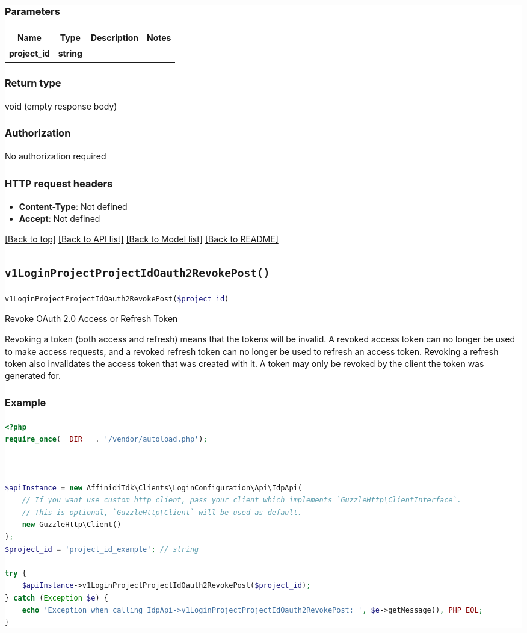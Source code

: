 ### Parameters

| Name           | Type       | Description | Notes |
| -------------- | ---------- | ----------- | ----- |
| **project_id** | **string** |             |       |

### Return type

void (empty response body)

### Authorization

No authorization required

### HTTP request headers

- **Content-Type**: Not defined
- **Accept**: Not defined

[[Back to top]](#) [[Back to API list]](../../README.md#endpoints)
[[Back to Model list]](../../README.md#models)
[[Back to README]](../../README.md)

## `v1LoginProjectProjectIdOauth2RevokePost()`

```php
v1LoginProjectProjectIdOauth2RevokePost($project_id)
```

Revoke OAuth 2.0 Access or Refresh Token

Revoking a token (both access and refresh) means that the tokens will be invalid. A revoked access token can no longer be used to make access requests, and a revoked refresh token can no longer be used to refresh an access token. Revoking a refresh token also invalidates the access token that was created with it. A token may only be revoked by the client the token was generated for.

### Example

```php
<?php
require_once(__DIR__ . '/vendor/autoload.php');



$apiInstance = new AffinidiTdk\Clients\LoginConfiguration\Api\IdpApi(
    // If you want use custom http client, pass your client which implements `GuzzleHttp\ClientInterface`.
    // This is optional, `GuzzleHttp\Client` will be used as default.
    new GuzzleHttp\Client()
);
$project_id = 'project_id_example'; // string

try {
    $apiInstance->v1LoginProjectProjectIdOauth2RevokePost($project_id);
} catch (Exception $e) {
    echo 'Exception when calling IdpApi->v1LoginProjectProjectIdOauth2RevokePost: ', $e->getMessage(), PHP_EOL;
}
```
